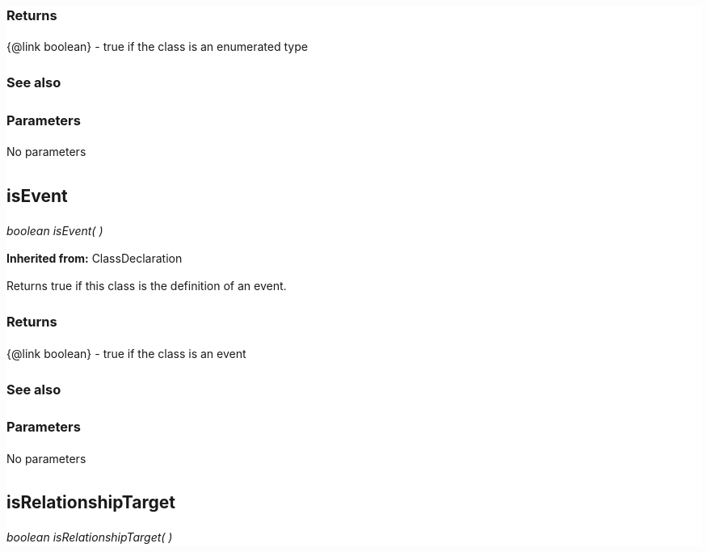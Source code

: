 



### Returns
{@link boolean} - true if the class is an enumerated type




### See also






### Parameters

No parameters










## isEvent
_boolean isEvent(  )_


**Inherited from:**  ClassDeclaration

Returns true if this class is the definition of an event.





### Returns
{@link boolean} - true if the class is an event




### See also






### Parameters

No parameters










## isRelationshipTarget
_boolean isRelationshipTarget(  )_
